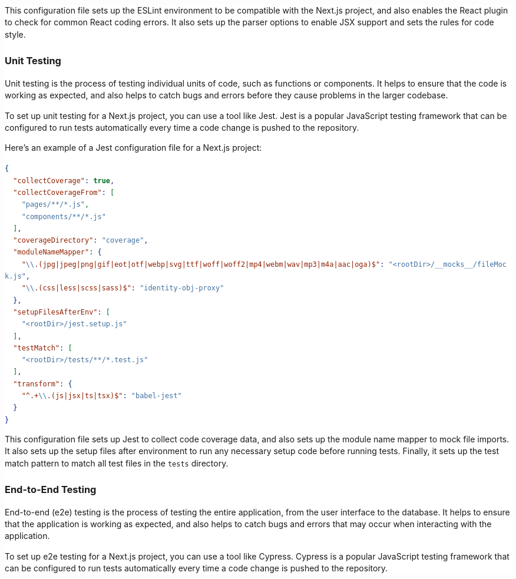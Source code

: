 This configuration file sets up the ESLint environment to be compatible with the Next.js project, and also enables the React plugin to check for common React coding errors. It also sets up the parser options to enable JSX support and sets the rules for code style.

### Unit Testing

Unit testing is the process of testing individual units of code, such as functions or components. It helps to ensure that the code is working as expected, and also helps to catch bugs and errors before they cause problems in the larger codebase.

To set up unit testing for a Next.js project, you can use a tool like Jest. Jest is a popular JavaScript testing framework that can be configured to run tests automatically every time a code change is pushed to the repository.

Here’s an example of a Jest configuration file for a Next.js project:

```json
{
  "collectCoverage": true,
  "collectCoverageFrom": [
    "pages/**/*.js",
    "components/**/*.js"
  ],
  "coverageDirectory": "coverage",
  "moduleNameMapper": {
    "\\.(jpg|jpeg|png|gif|eot|otf|webp|svg|ttf|woff|woff2|mp4|webm|wav|mp3|m4a|aac|oga)$": "<rootDir>/__mocks__/fileMock.js",
    "\\.(css|less|scss|sass)$": "identity-obj-proxy"
  },
  "setupFilesAfterEnv": [
    "<rootDir>/jest.setup.js"
  ],
  "testMatch": [
    "<rootDir>/tests/**/*.test.js"
  ],
  "transform": {
    "^.+\\.(js|jsx|ts|tsx)$": "babel-jest"
  }
}
```

This configuration file sets up Jest to collect code coverage data, and also sets up the module name mapper to mock file imports. It also sets up the setup files after environment to run any necessary setup code before running tests. Finally, it sets up the test match pattern to match all test files in the `tests` directory.

### End-to-End Testing

End-to-end (e2e) testing is the process of testing the entire application, from the user interface to the database. It helps to ensure that the application is working as expected, and also helps to catch bugs and errors that may occur when interacting with the application.

To set up e2e testing for a Next.js project, you can use a tool like Cypress. Cypress is a popular JavaScript testing framework that can be configured to run tests automatically every time a code change is pushed to the repository.
